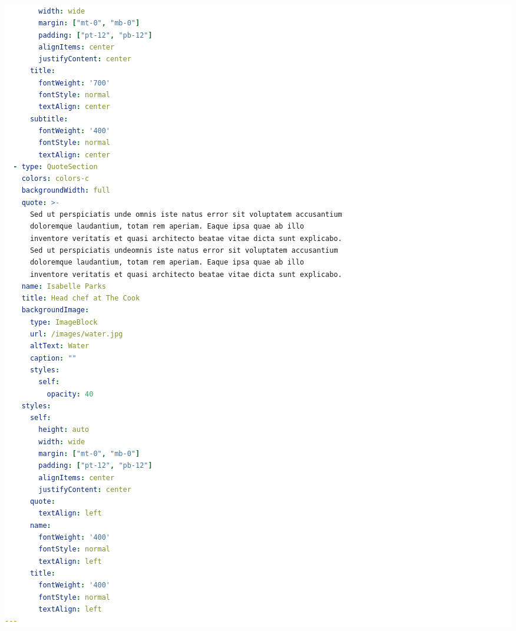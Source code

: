 ```yaml
        width: wide
        margin: ["mt-0", "mb-0"]
        padding: ["pt-12", "pb-12"]
        alignItems: center
        justifyContent: center
      title:
        fontWeight: '700'
        fontStyle: normal
        textAlign: center
      subtitle:
        fontWeight: '400'
        fontStyle: normal
        textAlign: center
  - type: QuoteSection
    colors: colors-c
    backgroundWidth: full
    quote: >-
      Sed ut perspiciatis unde omnis iste natus error sit voluptatem accusantium
      doloremque laudantium, totam rem aperiam. Eaque ipsa quae ab illo
      inventore veritatis et quasi architecto beatae vitae dicta sunt explicabo.
      Sed ut perspiciatis undeomnis iste natus error sit voluptatem accusantium
      doloremque laudantium, totam rem aperiam. Eaque ipsa quae ab illo
      inventore veritatis et quasi architecto beatae vitae dicta sunt explicabo.
    name: Isabelle Parks
    title: Head chef at The Cook
    backgroundImage:
      type: ImageBlock
      url: /images/water.jpg
      altText: Water
      caption: ""
      styles:
        self:
          opacity: 40
    styles:
      self:
        height: auto
        width: wide
        margin: ["mt-0", "mb-0"]
        padding: ["pt-12", "pb-12"]
        alignItems: center
        justifyContent: center
      quote:
        textAlign: left
      name:
        fontWeight: '400'
        fontStyle: normal
        textAlign: left
      title:
        fontWeight: '400'
        fontStyle: normal
        textAlign: left
---
```

